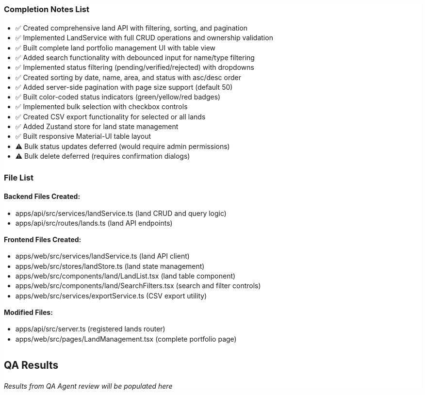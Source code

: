 ### Completion Notes List
- ✅ Created comprehensive land API with filtering, sorting, and pagination
- ✅ Implemented LandService with full CRUD operations and ownership validation
- ✅ Built complete land portfolio management UI with table view
- ✅ Added search functionality with debounced input for name/type filtering
- ✅ Implemented status filtering (pending/verified/rejected) with dropdowns
- ✅ Created sorting by date, name, area, and status with asc/desc order
- ✅ Added server-side pagination with page size support (default 50)
- ✅ Built color-coded status indicators (green/yellow/red badges)
- ✅ Implemented bulk selection with checkbox controls
- ✅ Created CSV export functionality for selected or all lands
- ✅ Added Zustand store for land state management
- ✅ Built responsive Material-UI table layout
- ⚠️ Bulk status updates deferred (would require admin permissions)
- ⚠️ Bulk delete deferred (requires confirmation dialogs)

### File List
**Backend Files Created:**
- apps/api/src/services/landService.ts (land CRUD and query logic)
- apps/api/src/routes/lands.ts (land API endpoints)

**Frontend Files Created:**
- apps/web/src/services/landService.ts (land API client)
- apps/web/src/stores/landStore.ts (land state management)
- apps/web/src/components/land/LandList.tsx (land table component)
- apps/web/src/components/land/SearchFilters.tsx (search and filter controls)
- apps/web/src/services/exportService.ts (CSV export utility)

**Modified Files:**
- apps/api/src/server.ts (registered lands router)
- apps/web/src/pages/LandManagement.tsx (complete portfolio page)

## QA Results
*Results from QA Agent review will be populated here*
